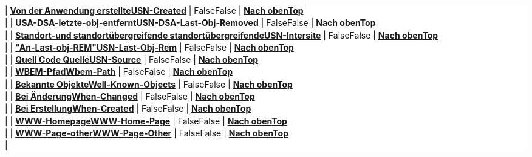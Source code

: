 | [<span data-ttu-id="74257-344">**Von der Anwendung erstellte**</span><span class="sxs-lookup"><span data-stu-id="74257-344">**USN-Created**</span></span>](a-usncreated.md)                                       | <span data-ttu-id="74257-345">False</span><span class="sxs-lookup"><span data-stu-id="74257-345">False</span></span>     | [<span data-ttu-id="74257-346">**Nach oben**</span><span class="sxs-lookup"><span data-stu-id="74257-346">**Top**</span></span>](c-top.md)<br/>                                                        |
| [<span data-ttu-id="74257-347">**USA-DSA-letzte-obj-entfernt**</span><span class="sxs-lookup"><span data-stu-id="74257-347">**USN-DSA-Last-Obj-Removed**</span></span>](a-usndsalastobjremoved.md)                | <span data-ttu-id="74257-348">False</span><span class="sxs-lookup"><span data-stu-id="74257-348">False</span></span>     | [<span data-ttu-id="74257-349">**Nach oben**</span><span class="sxs-lookup"><span data-stu-id="74257-349">**Top**</span></span>](c-top.md)<br/>                                                        |
| [<span data-ttu-id="74257-350">**Standort-und standortübergreifende standortübergreifende**</span><span class="sxs-lookup"><span data-stu-id="74257-350">**USN-Intersite**</span></span>](a-usnintersite.md)                                   | <span data-ttu-id="74257-351">False</span><span class="sxs-lookup"><span data-stu-id="74257-351">False</span></span>     | [<span data-ttu-id="74257-352">**Nach oben**</span><span class="sxs-lookup"><span data-stu-id="74257-352">**Top**</span></span>](c-top.md)<br/>                                                        |
| [<span data-ttu-id="74257-353">**"An-Last-obj-REM"**</span><span class="sxs-lookup"><span data-stu-id="74257-353">**USN-Last-Obj-Rem**</span></span>](a-usnlastobjrem.md)                               | <span data-ttu-id="74257-354">False</span><span class="sxs-lookup"><span data-stu-id="74257-354">False</span></span>     | [<span data-ttu-id="74257-355">**Nach oben**</span><span class="sxs-lookup"><span data-stu-id="74257-355">**Top**</span></span>](c-top.md)<br/>                                                        |
| [<span data-ttu-id="74257-356">**Quell Code Quelle**</span><span class="sxs-lookup"><span data-stu-id="74257-356">**USN-Source**</span></span>](a-usnsource.md)                                         | <span data-ttu-id="74257-357">False</span><span class="sxs-lookup"><span data-stu-id="74257-357">False</span></span>     | [<span data-ttu-id="74257-358">**Nach oben**</span><span class="sxs-lookup"><span data-stu-id="74257-358">**Top**</span></span>](c-top.md)<br/>                                                        |
| [<span data-ttu-id="74257-359">**WBEM-Pfad**</span><span class="sxs-lookup"><span data-stu-id="74257-359">**Wbem-Path**</span></span>](a-wbempath.md)                                           | <span data-ttu-id="74257-360">False</span><span class="sxs-lookup"><span data-stu-id="74257-360">False</span></span>     | [<span data-ttu-id="74257-361">**Nach oben**</span><span class="sxs-lookup"><span data-stu-id="74257-361">**Top**</span></span>](c-top.md)<br/>                                                        |
| [<span data-ttu-id="74257-362">**Bekannte Objekte**</span><span class="sxs-lookup"><span data-stu-id="74257-362">**Well-Known-Objects**</span></span>](a-wellknownobjects.md)                          | <span data-ttu-id="74257-363">False</span><span class="sxs-lookup"><span data-stu-id="74257-363">False</span></span>     | [<span data-ttu-id="74257-364">**Nach oben**</span><span class="sxs-lookup"><span data-stu-id="74257-364">**Top**</span></span>](c-top.md)<br/>                                                        |
| [<span data-ttu-id="74257-365">**Bei Änderung**</span><span class="sxs-lookup"><span data-stu-id="74257-365">**When-Changed**</span></span>](a-whenchanged.md)                                     | <span data-ttu-id="74257-366">False</span><span class="sxs-lookup"><span data-stu-id="74257-366">False</span></span>     | [<span data-ttu-id="74257-367">**Nach oben**</span><span class="sxs-lookup"><span data-stu-id="74257-367">**Top**</span></span>](c-top.md)<br/>                                                        |
| [<span data-ttu-id="74257-368">**Bei Erstellung**</span><span class="sxs-lookup"><span data-stu-id="74257-368">**When-Created**</span></span>](a-whencreated.md)                                     | <span data-ttu-id="74257-369">False</span><span class="sxs-lookup"><span data-stu-id="74257-369">False</span></span>     | [<span data-ttu-id="74257-370">**Nach oben**</span><span class="sxs-lookup"><span data-stu-id="74257-370">**Top**</span></span>](c-top.md)<br/>                                                        |
| [<span data-ttu-id="74257-371">**WWW-Homepage**</span><span class="sxs-lookup"><span data-stu-id="74257-371">**WWW-Home-Page**</span></span>](a-wwwhomepage.md)                                    | <span data-ttu-id="74257-372">False</span><span class="sxs-lookup"><span data-stu-id="74257-372">False</span></span>     | [<span data-ttu-id="74257-373">**Nach oben**</span><span class="sxs-lookup"><span data-stu-id="74257-373">**Top**</span></span>](c-top.md)<br/>                                                        |
| [<span data-ttu-id="74257-374">**WWW-Page-other**</span><span class="sxs-lookup"><span data-stu-id="74257-374">**WWW-Page-Other**</span></span>](a-url.md)                                           | <span data-ttu-id="74257-375">False</span><span class="sxs-lookup"><span data-stu-id="74257-375">False</span></span>     | [<span data-ttu-id="74257-376">**Nach oben**</span><span class="sxs-lookup"><span data-stu-id="74257-376">**Top**</span></span>](c-top.md)<br/>                                                        |


